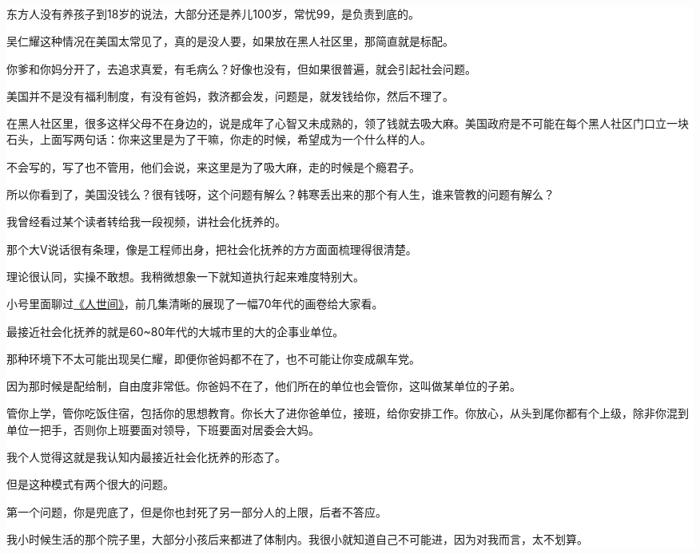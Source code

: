 东方人没有养孩子到18岁的说法，大部分还是养儿100岁，常忧99，是负责到底的。

  

吴仁耀这种情况在美国太常见了，真的是没人要，如果放在黑人社区里，那简直就是标配。  

  

你爹和你妈分开了，去追求真爱，有毛病么？好像也没有，但如果很普遍，就会引起社会问题。  

  

美国并不是没有福利制度，有没有爸妈，救济都会发，问题是，就发钱给你，然后不理了。

  

在黑人社区里，很多这样父母不在身边的，说是成年了心智又未成熟的，领了钱就去吸大麻。美国政府是不可能在每个黑人社区门口立一块石头，上面写两句话：你来这里是为了干嘛，你走的时候，希望成为一个什么样的人。

  

不会写的，写了也不管用，他们会说，来这里是为了吸大麻，走的时候是个瘾君子。  

  

所以你看到了，美国没钱么？很有钱呀，这个问题有解么？韩寒丢出来的那个有人生，谁来管教的问题有解么？  

  

我曾经看过某个读者转给我一段视频，讲社会化抚养的。  

  

那个大V说话很有条理，像是工程师出身，把社会化抚养的方方面面梳理得很清楚。  

  

理论很认同，实操不敢想。我稍微想象一下就知道执行起来难度特别大。

  

小号里面聊过[《人世间》](http://mp.weixin.qq.com/s?__biz=MzU3NDc5Nzc0NQ==&mid=2247512412&idx=2&sn=05b3a73b6f28c42846a98b4ea9b5ac02&chksm=fd2e1382ca599a947ed1ae92b9954a6d6a090d23b534d7842317a6940f727c53712ca0b45ec1&scene=21#wechat_redirect)，前几集清晰的展现了一幅70年代的画卷给大家看。

  

最接近社会化抚养的就是60~80年代的大城市里的大的企事业单位。  

  

那种环境下不太可能出现吴仁耀，即便你爸妈都不在了，也不可能让你变成飙车党。  

  

因为那时候是配给制，自由度非常低。你爸妈不在了，他们所在的单位也会管你，这叫做某单位的子弟。  

  

管你上学，管你吃饭住宿，包括你的思想教育。你长大了进你爸单位，接班，给你安排工作。你放心，从头到尾你都有个上级，除非你混到单位一把手，否则你上班要面对领导，下班要面对居委会大妈。  

  

我个人觉得这就是我认知内最接近社会化抚养的形态了。

  

但是这种模式有两个很大的问题。  

  

第一个问题，你是兜底了，但是你也封死了另一部分人的上限，后者不答应。

  

我小时候生活的那个院子里，大部分小孩后来都进了体制内。我很小就知道自己不可能进，因为对我而言，太不划算。  
